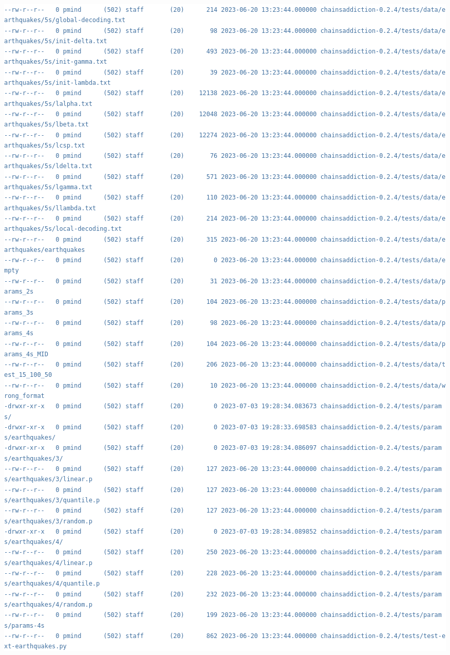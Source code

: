 ```diff
--rw-r--r--   0 pmind      (502) staff       (20)      214 2023-06-20 13:23:44.000000 chainsaddiction-0.2.4/tests/data/earthquakes/5s/global-decoding.txt
--rw-r--r--   0 pmind      (502) staff       (20)       98 2023-06-20 13:23:44.000000 chainsaddiction-0.2.4/tests/data/earthquakes/5s/init-delta.txt
--rw-r--r--   0 pmind      (502) staff       (20)      493 2023-06-20 13:23:44.000000 chainsaddiction-0.2.4/tests/data/earthquakes/5s/init-gamma.txt
--rw-r--r--   0 pmind      (502) staff       (20)       39 2023-06-20 13:23:44.000000 chainsaddiction-0.2.4/tests/data/earthquakes/5s/init-lambda.txt
--rw-r--r--   0 pmind      (502) staff       (20)    12138 2023-06-20 13:23:44.000000 chainsaddiction-0.2.4/tests/data/earthquakes/5s/lalpha.txt
--rw-r--r--   0 pmind      (502) staff       (20)    12048 2023-06-20 13:23:44.000000 chainsaddiction-0.2.4/tests/data/earthquakes/5s/lbeta.txt
--rw-r--r--   0 pmind      (502) staff       (20)    12274 2023-06-20 13:23:44.000000 chainsaddiction-0.2.4/tests/data/earthquakes/5s/lcsp.txt
--rw-r--r--   0 pmind      (502) staff       (20)       76 2023-06-20 13:23:44.000000 chainsaddiction-0.2.4/tests/data/earthquakes/5s/ldelta.txt
--rw-r--r--   0 pmind      (502) staff       (20)      571 2023-06-20 13:23:44.000000 chainsaddiction-0.2.4/tests/data/earthquakes/5s/lgamma.txt
--rw-r--r--   0 pmind      (502) staff       (20)      110 2023-06-20 13:23:44.000000 chainsaddiction-0.2.4/tests/data/earthquakes/5s/llambda.txt
--rw-r--r--   0 pmind      (502) staff       (20)      214 2023-06-20 13:23:44.000000 chainsaddiction-0.2.4/tests/data/earthquakes/5s/local-decoding.txt
--rw-r--r--   0 pmind      (502) staff       (20)      315 2023-06-20 13:23:44.000000 chainsaddiction-0.2.4/tests/data/earthquakes/earthquakes
--rw-r--r--   0 pmind      (502) staff       (20)        0 2023-06-20 13:23:44.000000 chainsaddiction-0.2.4/tests/data/empty
--rw-r--r--   0 pmind      (502) staff       (20)       31 2023-06-20 13:23:44.000000 chainsaddiction-0.2.4/tests/data/params_2s
--rw-r--r--   0 pmind      (502) staff       (20)      104 2023-06-20 13:23:44.000000 chainsaddiction-0.2.4/tests/data/params_3s
--rw-r--r--   0 pmind      (502) staff       (20)       98 2023-06-20 13:23:44.000000 chainsaddiction-0.2.4/tests/data/params_4s
--rw-r--r--   0 pmind      (502) staff       (20)      104 2023-06-20 13:23:44.000000 chainsaddiction-0.2.4/tests/data/params_4s_MID
--rw-r--r--   0 pmind      (502) staff       (20)      206 2023-06-20 13:23:44.000000 chainsaddiction-0.2.4/tests/data/test_15_100_50
--rw-r--r--   0 pmind      (502) staff       (20)       10 2023-06-20 13:23:44.000000 chainsaddiction-0.2.4/tests/data/wrong_format
-drwxr-xr-x   0 pmind      (502) staff       (20)        0 2023-07-03 19:28:34.083673 chainsaddiction-0.2.4/tests/params/
-drwxr-xr-x   0 pmind      (502) staff       (20)        0 2023-07-03 19:28:33.698583 chainsaddiction-0.2.4/tests/params/earthquakes/
-drwxr-xr-x   0 pmind      (502) staff       (20)        0 2023-07-03 19:28:34.086097 chainsaddiction-0.2.4/tests/params/earthquakes/3/
--rw-r--r--   0 pmind      (502) staff       (20)      127 2023-06-20 13:23:44.000000 chainsaddiction-0.2.4/tests/params/earthquakes/3/linear.p
--rw-r--r--   0 pmind      (502) staff       (20)      127 2023-06-20 13:23:44.000000 chainsaddiction-0.2.4/tests/params/earthquakes/3/quantile.p
--rw-r--r--   0 pmind      (502) staff       (20)      127 2023-06-20 13:23:44.000000 chainsaddiction-0.2.4/tests/params/earthquakes/3/random.p
-drwxr-xr-x   0 pmind      (502) staff       (20)        0 2023-07-03 19:28:34.089852 chainsaddiction-0.2.4/tests/params/earthquakes/4/
--rw-r--r--   0 pmind      (502) staff       (20)      250 2023-06-20 13:23:44.000000 chainsaddiction-0.2.4/tests/params/earthquakes/4/linear.p
--rw-r--r--   0 pmind      (502) staff       (20)      228 2023-06-20 13:23:44.000000 chainsaddiction-0.2.4/tests/params/earthquakes/4/quantile.p
--rw-r--r--   0 pmind      (502) staff       (20)      232 2023-06-20 13:23:44.000000 chainsaddiction-0.2.4/tests/params/earthquakes/4/random.p
--rw-r--r--   0 pmind      (502) staff       (20)      199 2023-06-20 13:23:44.000000 chainsaddiction-0.2.4/tests/params/params-4s
--rw-r--r--   0 pmind      (502) staff       (20)      862 2023-06-20 13:23:44.000000 chainsaddiction-0.2.4/tests/test-ext-earthquakes.py
```
